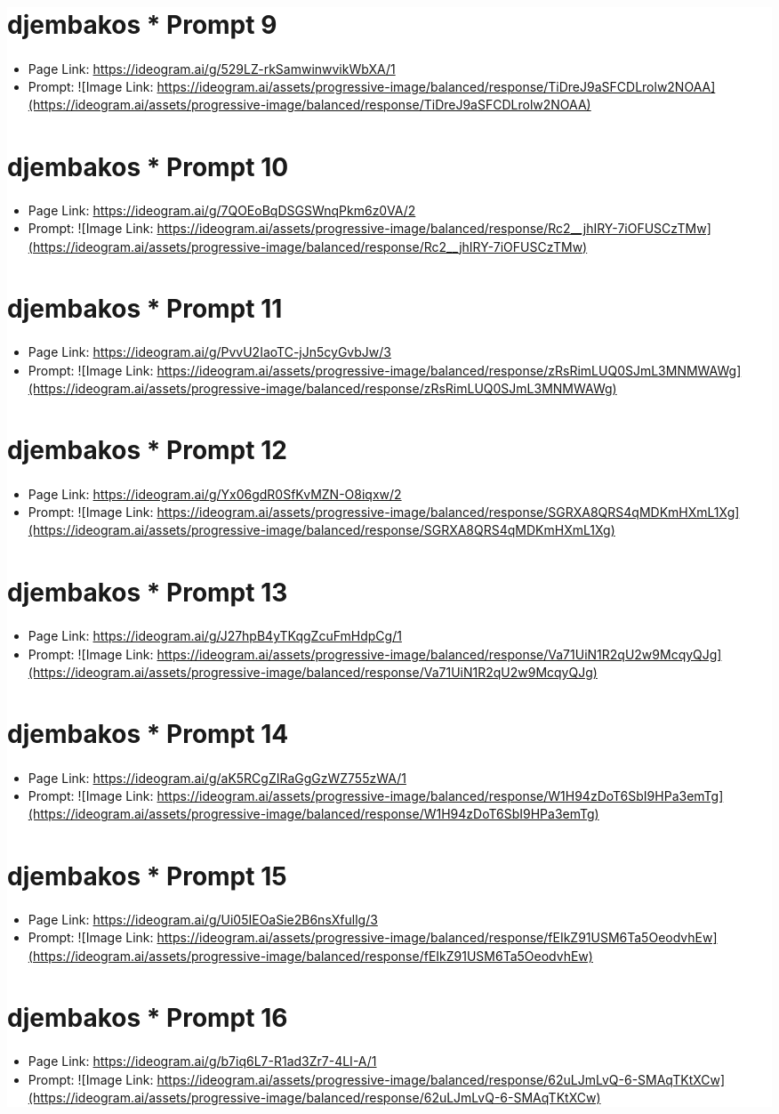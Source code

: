 # djembakos * Prompt 9
 * Page Link: https://ideogram.ai/g/529LZ-rkSamwinwvikWbXA/1
 * Prompt:
![Image Link: https://ideogram.ai/assets/progressive-image/balanced/response/TiDreJ9aSFCDLrolw2NOAA](https://ideogram.ai/assets/progressive-image/balanced/response/TiDreJ9aSFCDLrolw2NOAA)

# djembakos * Prompt 10
 * Page Link: https://ideogram.ai/g/7QOEoBqDSGSWnqPkm6z0VA/2
 * Prompt:
![Image Link: https://ideogram.ai/assets/progressive-image/balanced/response/Rc2__jhIRY-7iOFUSCzTMw](https://ideogram.ai/assets/progressive-image/balanced/response/Rc2__jhIRY-7iOFUSCzTMw)

# djembakos * Prompt 11
 * Page Link: https://ideogram.ai/g/PvvU2IaoTC-jJn5cyGvbJw/3
 * Prompt:
![Image Link: https://ideogram.ai/assets/progressive-image/balanced/response/zRsRimLUQ0SJmL3MNMWAWg](https://ideogram.ai/assets/progressive-image/balanced/response/zRsRimLUQ0SJmL3MNMWAWg)

# djembakos * Prompt 12
 * Page Link: https://ideogram.ai/g/Yx06gdR0SfKvMZN-O8iqxw/2
 * Prompt:
![Image Link: https://ideogram.ai/assets/progressive-image/balanced/response/SGRXA8QRS4qMDKmHXmL1Xg](https://ideogram.ai/assets/progressive-image/balanced/response/SGRXA8QRS4qMDKmHXmL1Xg)

# djembakos * Prompt 13
 * Page Link: https://ideogram.ai/g/J27hpB4yTKqgZcuFmHdpCg/1
 * Prompt:
![Image Link: https://ideogram.ai/assets/progressive-image/balanced/response/Va71UiN1R2qU2w9McqyQJg](https://ideogram.ai/assets/progressive-image/balanced/response/Va71UiN1R2qU2w9McqyQJg)

# djembakos * Prompt 14
 * Page Link: https://ideogram.ai/g/aK5RCgZIRaGgGzWZ755zWA/1
 * Prompt:
![Image Link: https://ideogram.ai/assets/progressive-image/balanced/response/W1H94zDoT6SbI9HPa3emTg](https://ideogram.ai/assets/progressive-image/balanced/response/W1H94zDoT6SbI9HPa3emTg)

# djembakos * Prompt 15
 * Page Link: https://ideogram.ai/g/Ui05IEOaSie2B6nsXfullg/3
 * Prompt:
![Image Link: https://ideogram.ai/assets/progressive-image/balanced/response/fEIkZ91USM6Ta5OeodvhEw](https://ideogram.ai/assets/progressive-image/balanced/response/fEIkZ91USM6Ta5OeodvhEw)

# djembakos * Prompt 16
 * Page Link: https://ideogram.ai/g/b7iq6L7-R1ad3Zr7-4LI-A/1
 * Prompt:
![Image Link: https://ideogram.ai/assets/progressive-image/balanced/response/62uLJmLvQ-6-SMAqTKtXCw](https://ideogram.ai/assets/progressive-image/balanced/response/62uLJmLvQ-6-SMAqTKtXCw)
